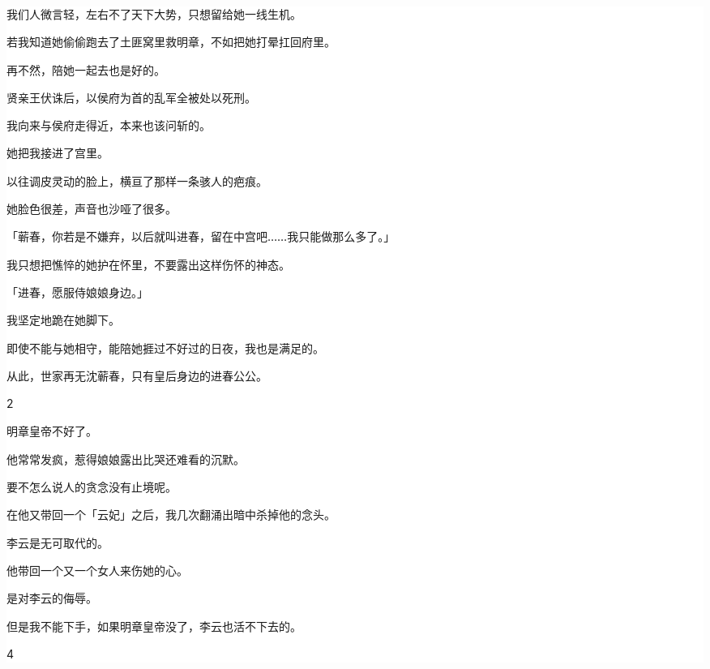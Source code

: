 
我们人微言轻，左右不了天下大势，只想留给她一线生机。


若我知道她偷偷跑去了土匪窝里救明章，不如把她打晕扛回府里。


再不然，陪她一起去也是好的。


贤亲王伏诛后，以侯府为首的乱军全被处以死刑。


我向来与侯府走得近，本来也该问斩的。


她把我接进了宫里。


以往调皮灵动的脸上，横亘了那样一条骇人的疤痕。


她脸色很差，声音也沙哑了很多。


「蕲春，你若是不嫌弃，以后就叫进春，留在中宫吧……我只能做那么多了。」


我只想把憔悴的她护在怀里，不要露出这样伤怀的神态。


「进春，愿服侍娘娘身边。」


我坚定地跪在她脚下。


即使不能与她相守，能陪她捱过不好过的日夜，我也是满足的。


从此，世家再无沈蕲春，只有皇后身边的进春公公。


2


明章皇帝不好了。


他常常发疯，惹得娘娘露出比哭还难看的沉默。


要不怎么说人的贪念没有止境呢。


在他又带回一个「云妃」之后，我几次翻涌出暗中杀掉他的念头。


李云是无可取代的。


他带回一个又一个女人来伤她的心。


是对李云的侮辱。


但是我不能下手，如果明章皇帝没了，李云也活不下去的。


4


